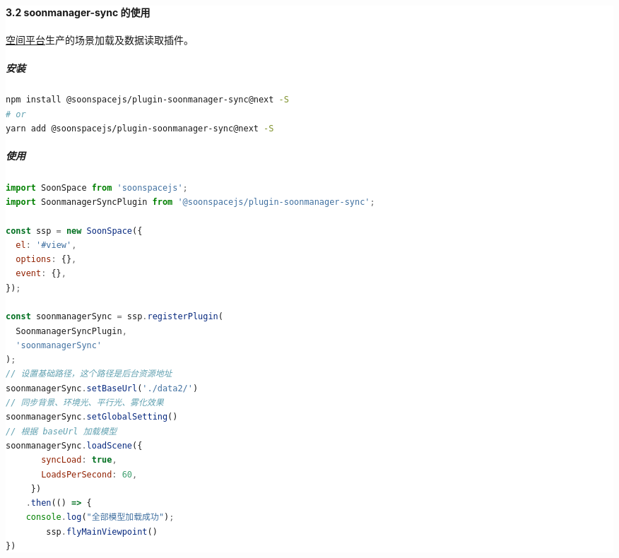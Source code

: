 

#### 3.2 soonmanager-sync 的使用

 [空间平台](http://www.xwbuilders.com:9050/#/projectManage/bim)生产的场景加载及数据读取插件。

##### 安装

```sh
npm install @soonspacejs/plugin-soonmanager-sync@next -S
# or
yarn add @soonspacejs/plugin-soonmanager-sync@next -S
```

##### 使用

```js
import SoonSpace from 'soonspacejs';
import SoonmanagerSyncPlugin from '@soonspacejs/plugin-soonmanager-sync';

const ssp = new SoonSpace({
  el: '#view',
  options: {},
  event: {},
});

const soonmanagerSync = ssp.registerPlugin(
  SoonmanagerSyncPlugin,
  'soonmanagerSync'
);
// 设置基础路径，这个路径是后台资源地址
soonmanagerSync.setBaseUrl('./data2/')
// 同步背景、环境光、平行光、雾化效果
soonmanagerSync.setGlobalSetting()
// 根据 baseUrl 加载模型
soonmanagerSync.loadScene({
       syncLoad: true,
       LoadsPerSecond: 60,
     })
	.then(() => {
  	console.log("全部模型加载成功");
		ssp.flyMainViewpoint()
})
```
